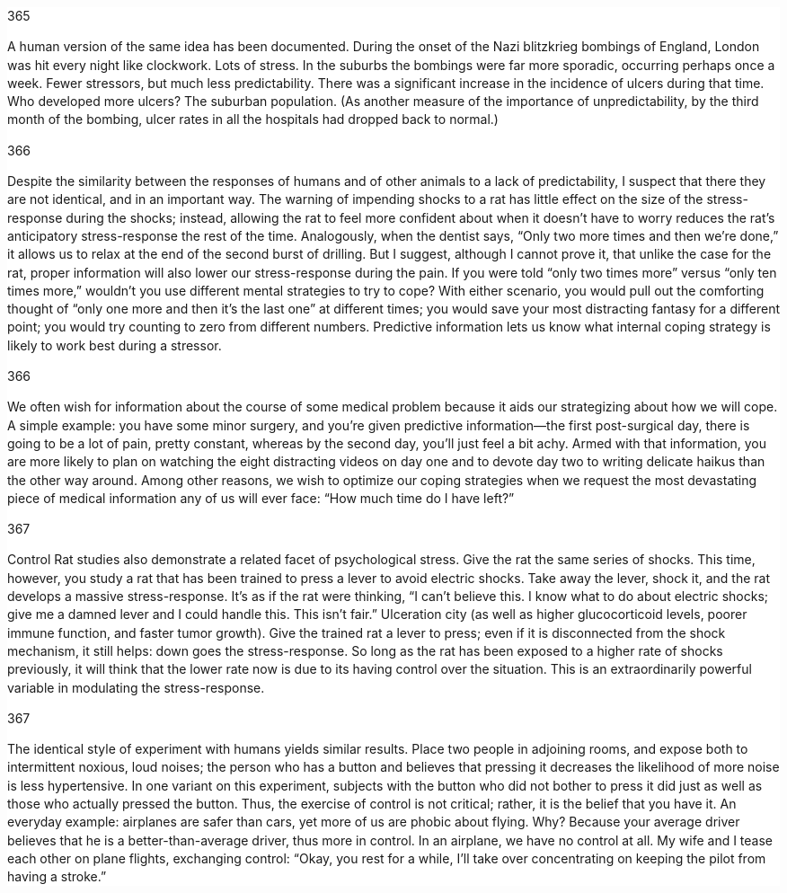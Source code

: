 365

A human version of the same idea has been documented. During the onset of the Nazi blitzkrieg bombings of England, London was hit every night like clockwork. Lots of stress. In the suburbs the bombings were far more sporadic, occurring perhaps once a week. Fewer stressors, but much less predictability. There was a significant increase in the incidence of ulcers during that time. Who developed more ulcers? The suburban population. (As another measure of the importance of unpredictability, by the third month of the bombing, ulcer rates in all the hospitals had dropped back to normal.)

366

Despite the similarity between the responses of humans and of other animals to a lack of predictability, I suspect that there they are not identical, and in an important way. The warning of impending shocks to a rat has little effect on the size of the stress-response during the shocks; instead, allowing the rat to feel more confident about when it doesn’t have to worry reduces the rat’s anticipatory stress-response the rest of the time. Analogously, when the dentist says, “Only two more times and then we’re done,” it allows us to relax at the end of the second burst of drilling. But I suggest, although I cannot prove it, that unlike the case for the rat, proper information will also lower our stress-response during the pain. If you were told “only two times more” versus “only ten times more,” wouldn’t you use different mental strategies to try to cope? With either scenario, you would pull out the comforting thought of “only one more and then it’s the last one” at different times; you would save your most distracting fantasy for a different point; you would try counting to zero from different numbers. Predictive information lets us know what internal coping strategy is likely to work best during a stressor.

366

We often wish for information about the course of some medical problem because it aids our strategizing about how we will cope. A simple example: you have some minor surgery, and you’re given predictive information—the first post-surgical day, there is going to be a lot of pain, pretty constant, whereas by the second day, you’ll just feel a bit achy. Armed with that information, you are more likely to plan on watching the eight distracting videos on day one and to devote day two to writing delicate haikus than the other way around. Among other reasons, we wish to optimize our coping strategies when we request the most devastating piece of medical information any of us will ever face: “How much time do I have left?”

367

Control Rat studies also demonstrate a related facet of psychological stress. Give the rat the same series of shocks. This time, however, you study a rat that has been trained to press a lever to avoid electric shocks. Take away the lever, shock it, and the rat develops a massive stress-response. It’s as if the rat were thinking, “I can’t believe this. I know what to do about electric shocks; give me a damned lever and I could handle this. This isn’t fair.” Ulceration city (as well as higher glucocorticoid levels, poorer immune function, and faster tumor growth). Give the trained rat a lever to press; even if it is disconnected from the shock mechanism, it still helps: down goes the stress-response. So long as the rat has been exposed to a higher rate of shocks previously, it will think that the lower rate now is due to its having control over the situation. This is an extraordinarily powerful variable in modulating the stress-response.

367

The identical style of experiment with humans yields similar results. Place two people in adjoining rooms, and expose both to intermittent noxious, loud noises; the person who has a button and believes that pressing it decreases the likelihood of more noise is less hypertensive. In one variant on this experiment, subjects with the button who did not bother to press it did just as well as those who actually pressed the button. Thus, the exercise of control is not critical; rather, it is the belief that you have it. An everyday example: airplanes are safer than cars, yet more of us are phobic about flying. Why? Because your average driver believes that he is a better-than-average driver, thus more in control. In an airplane, we have no control at all. My wife and I tease each other on plane flights, exchanging control: “Okay, you rest for a while, I’ll take over concentrating on keeping the pilot from having a stroke.”
